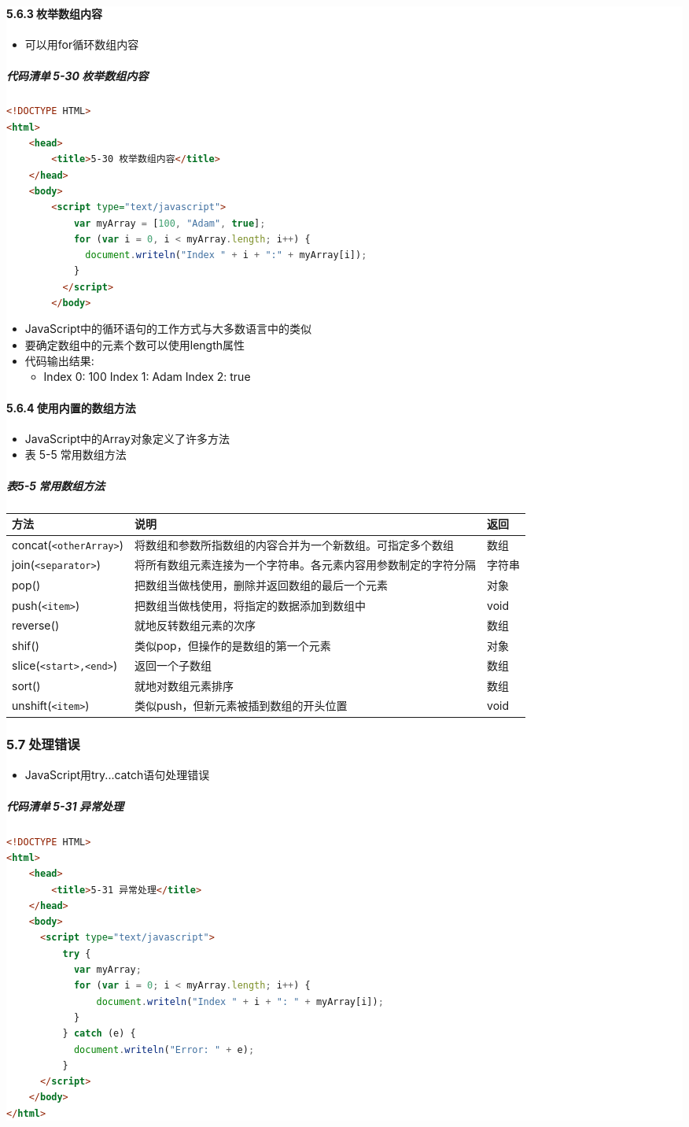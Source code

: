 #### 5.6.3 枚举数组内容
- 可以用for循环数组内容

##### 代码清单 5-30 枚举数组内容
```html
<!DOCTYPE HTML>
<html>
    <head>
        <title>5-30 枚举数组内容</title>
    </head>
    <body>
        <script type="text/javascript">
            var myArray = [100, "Adam", true];
            for (var i = 0, i < myArray.length; i++) {
              document.writeln("Index " + i + ":" + myArray[i]);
            }
          </script>
        </body>
```
- JavaScript中的循环语句的工作方式与大多数语言中的类似
- 要确定数组中的元素个数可以使用length属性
- 代码输出结果:
  - Index 0: 100  Index 1: Adam  Index 2: true

#### 5.6.4 使用内置的数组方法
- JavaScript中的Array对象定义了许多方法
- 表 5-5 常用数组方法

##### 表5-5 常用数组方法
方法 | 说明 | 返回
:------ | :------ | :------
concat(`<otherArray>`) | 将数组和参数所指数组的内容合并为一个新数组。可指定多个数组 | 数组
join(`<separator>`) | 将所有数组元素连接为一个字符串。各元素内容用参数制定的字符分隔| 字符串
pop() | 把数组当做栈使用，删除并返回数组的最后一个元素 | 对象
push(`<item>`) | 把数组当做栈使用，将指定的数据添加到数组中 | void
reverse() | 就地反转数组元素的次序 | 数组
shif() | 类似pop，但操作的是数组的第一个元素 | 对象
slice(`<start>,<end>`) | 返回一个子数组 | 数组
sort() | 就地对数组元素排序 | 数组
unshift(`<item>`) | 类似push，但新元素被插到数组的开头位置 | void

### 5.7 处理错误
- JavaScript用try...catch语句处理错误

##### 代码清单 5-31 异常处理
```html
<!DOCTYPE HTML>
<html>
    <head>
        <title>5-31 异常处理</title>
    </head>
    <body>
      <script type="text/javascript">
          try {
            var myArray;
            for (var i = 0; i < myArray.length; i++) {
                document.writeln("Index " + i + ": " + myArray[i]);
            }
          } catch (e) {
            document.writeln("Error: " + e);
          }
      </script>
    </body>
</html>
```